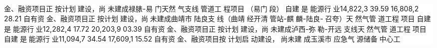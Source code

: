 金、融资项目正
按计划
建设，尚
未建成禄脿-易
门天然
气支线
管道工
程项目
（易门
段）
自建
是
能源行
业14,822,3
39.59
16,808,2
28.21
自有资
金、融资项目正
按计划
建设，尚
未建成曲靖市
陆良支
线（曲靖
经开清
管站-麒
麟-陆良-
召夸）天
然气管
道工程
项目
自建
是
能源行
业12,282,4
17.72
20,203,9
03.39
自有资
金、融资项目正
按计划
建设，尚
未建成泸西-弥
勒-开远
支线天
然气管
道工程
项目
自建
是
能源行
业11,094,7
34.54
17,609,1
15.52
自有资
金、融资项目按
计划启
动建设，
尚未建
成玉溪市
应急气
源储备
中心工